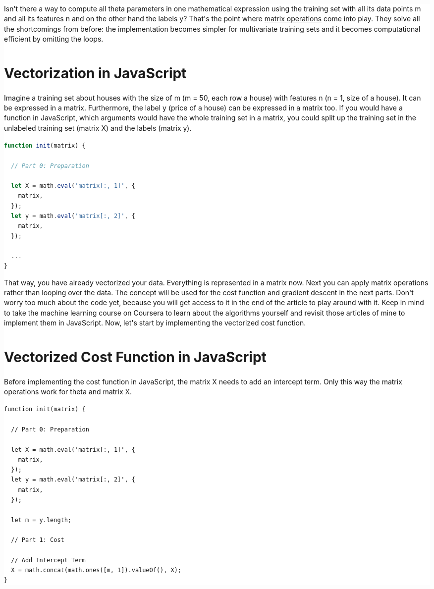 Isn't there a way to compute all theta parameters in one mathematical expression using the training set with all its data points m and all its features n and on the other hand the labels y? That's the point where [matrix operations](/linear-algebra-matrix-javascript/) come into play. They solve all the shortcomings from before: the implementation becomes simpler for multivariate training sets and it becomes computational efficient by omitting the loops.

# Vectorization in JavaScript

Imagine a training set about houses with the size of m (m = 50, each row a house) with features n (n = 1, size of a house). It can be expressed in a matrix. Furthermore, the label y (price of a house) can be expressed in a matrix too. If you would have a function in JavaScript, which arguments would have the whole training set in a matrix, you could split up the training set in the unlabeled training set (matrix X) and the labels (matrix y).

```javascript
function init(matrix) {

  // Part 0: Preparation

  let X = math.eval('matrix[:, 1]', {
    matrix,
  });
  let y = math.eval('matrix[:, 2]', {
    matrix,
  });

  ...
}
```

That way, you have already vectorized your data. Everything is represented in a matrix now. Next you can apply matrix operations rather than looping over the data. The concept will be used for the cost function and gradient descent in the next parts. Don't worry too much about the code yet, because you will get access to it in the end of the article to play around with it. Keep in mind to take the machine learning course on Coursera to learn about the algorithms yourself and revisit those articles of mine to implement them in JavaScript. Now, let's start by implementing the vectorized cost function.

# Vectorized Cost Function in JavaScript

Before implementing the cost function in JavaScript, the matrix X needs to add an intercept term. Only this way the matrix operations work for theta and matrix X.

```javascript{12,14,16,17}
function init(matrix) {

  // Part 0: Preparation

  let X = math.eval('matrix[:, 1]', {
    matrix,
  });
  let y = math.eval('matrix[:, 2]', {
    matrix,
  });

  let m = y.length;

  // Part 1: Cost

  // Add Intercept Term
  X = math.concat(math.ones([m, 1]).valueOf(), X);
}
```

